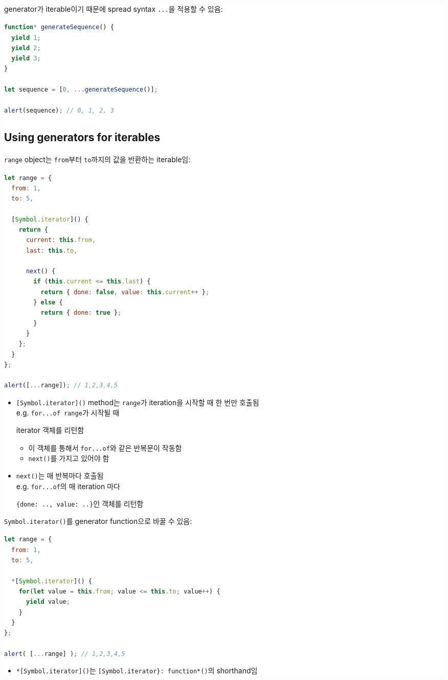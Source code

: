 generator가 iterable이기 때문에 spread syntax `...`을 적용할 수 있음:  
```javascript
function* generateSequence() {
  yield 1;
  yield 2;
  yield 3;
}

let sequence = [0, ...generateSequence()];

alert(sequence); // 0, 1, 2, 3
```

## Using generators for iterables
`range` object는 `from`부터 `to`까지의 값을 반환하는 iterable임:  
```javascript
let range = {
  from: 1,
  to: 5,

  [Symbol.iterator]() {
    return {
      current: this.from,
      last: this.to,

      next() {
        if (this.current <= this.last) {
          return { done: false, value: this.current++ };
        } else {
          return { done: true };
        }
      }
    };
  }
};

alert([...range]); // 1,2,3,4,5
```
- `[Symbol.iterator]()` method는 `range`가 iteration을 시작할 때 한 번만 호출됨  
	e.g. `for...of range`가 시작될 때
	
	iterator 객체를 리턴함
	- 이 객체를 통해서 `for...of`와 같은 반복문이 작동함
	- `next()`를 가지고 있어야 함
- `next()`는 매 반복마다 호출됨  
	e.g. `for...of`의 매 iteration 마다  
	
	`{done: .., value: ..}`인 객체를 리턴함           
 
`Symbol.iterator()`를 generator function으로 바꿀 수 있음:  
```javascript
let range = {
  from: 1,
  to: 5,

  *[Symbol.iterator]() {
    for(let value = this.from; value <= this.to; value++) {
      yield value;
    }
  }
};

alert( [...range] ); // 1,2,3,4,5
```
- `*[Symbol.iterator]()`는 `[Symbol.iterator}: function*()`의 shorthand임